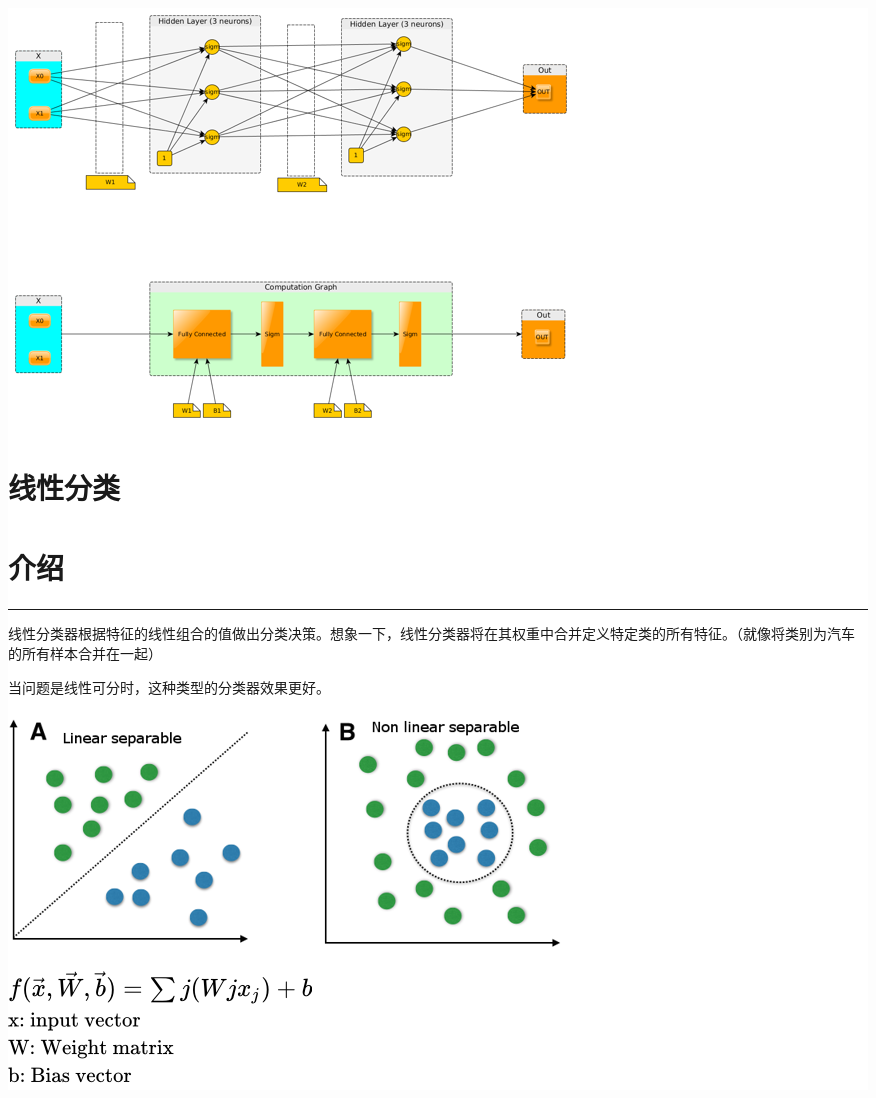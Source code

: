 ![](img/NeuralNetworkGraph.png)

# 线性分类

# 介绍

* * *

线性分类器根据特征的线性组合的值做出分类决策。想象一下，线性分类器将在其权重中合并定义特定类的所有特征。（就像将类别为汽车的所有样本合并在一起）

当问题是线性可分时，这种类型的分类器效果更好。

![](img/linear_vs_nonlinear_problems.png)

![](img/bffbeee2.png)
